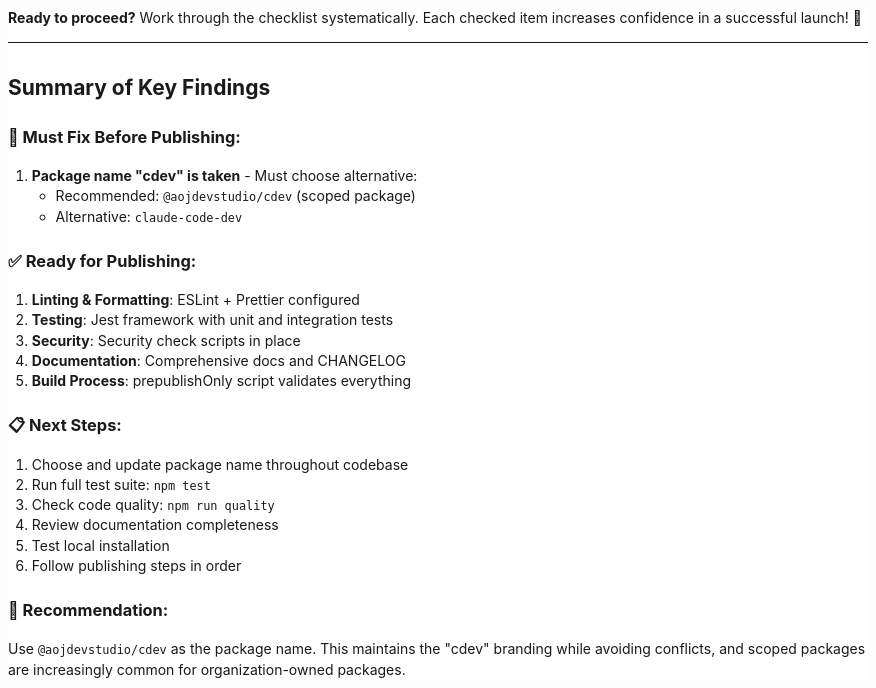 **Ready to proceed?** Work through the checklist systematically. Each checked item increases confidence in a successful launch! 🚀

---

## Summary of Key Findings

### 🚨 Must Fix Before Publishing:

1. **Package name "cdev" is taken** - Must choose alternative:
   - Recommended: `@aojdevstudio/cdev` (scoped package)
   - Alternative: `claude-code-dev`

### ✅ Ready for Publishing:

1. **Linting & Formatting**: ESLint + Prettier configured
2. **Testing**: Jest framework with unit and integration tests
3. **Security**: Security check scripts in place
4. **Documentation**: Comprehensive docs and CHANGELOG
5. **Build Process**: prepublishOnly script validates everything

### 📋 Next Steps:

1. Choose and update package name throughout codebase
2. Run full test suite: `npm test`
3. Check code quality: `npm run quality`
4. Review documentation completeness
5. Test local installation
6. Follow publishing steps in order

### 🎯 Recommendation:

Use `@aojdevstudio/cdev` as the package name. This maintains the "cdev" branding while avoiding conflicts, and scoped packages are increasingly common for organization-owned packages.

